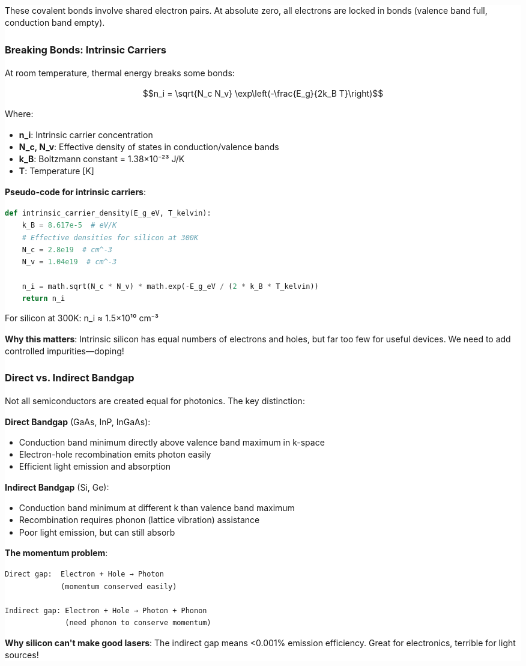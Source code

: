 These covalent bonds involve shared electron pairs. At absolute zero, all electrons are locked in bonds (valence band full, conduction band empty).

### Breaking Bonds: Intrinsic Carriers

At room temperature, thermal energy breaks some bonds:

$$n_i = \sqrt{N_c N_v} \exp\left(-\frac{E_g}{2k_B T}\right)$$

Where:
- **n_i**: Intrinsic carrier concentration
- **N_c, N_v**: Effective density of states in conduction/valence bands
- **k_B**: Boltzmann constant = 1.38×10⁻²³ J/K
- **T**: Temperature [K]

**Pseudo-code for intrinsic carriers**:
```python
def intrinsic_carrier_density(E_g_eV, T_kelvin):
    k_B = 8.617e-5  # eV/K
    # Effective densities for silicon at 300K
    N_c = 2.8e19  # cm^-3
    N_v = 1.04e19  # cm^-3
    
    n_i = math.sqrt(N_c * N_v) * math.exp(-E_g_eV / (2 * k_B * T_kelvin))
    return n_i
```

For silicon at 300K: n_i ≈ 1.5×10¹⁰ cm⁻³

**Why this matters**: Intrinsic silicon has equal numbers of electrons and holes, but far too few for useful devices. We need to add controlled impurities—doping!

### Direct vs. Indirect Bandgap

Not all semiconductors are created equal for photonics. The key distinction:

**Direct Bandgap** (GaAs, InP, InGaAs):
- Conduction band minimum directly above valence band maximum in k-space
- Electron-hole recombination emits photon easily
- Efficient light emission and absorption

**Indirect Bandgap** (Si, Ge):
- Conduction band minimum at different k than valence band maximum
- Recombination requires phonon (lattice vibration) assistance
- Poor light emission, but can still absorb

**The momentum problem**:
```
Direct gap:  Electron + Hole → Photon
             (momentum conserved easily)

Indirect gap: Electron + Hole → Photon + Phonon
              (need phonon to conserve momentum)
```

**Why silicon can't make good lasers**: The indirect gap means <0.001% emission efficiency. Great for electronics, terrible for light sources!
